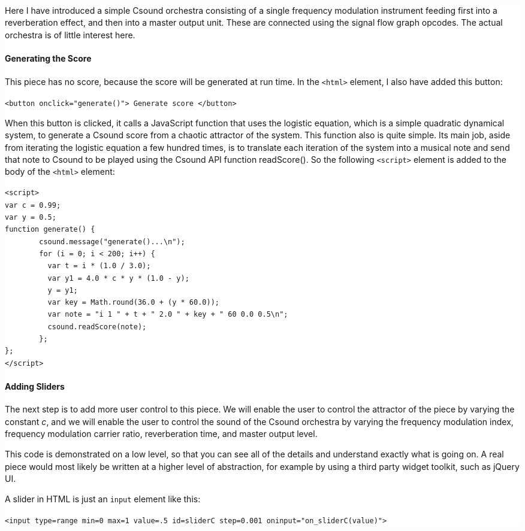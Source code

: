 Here I have introduced a simple Csound orchestra consisting of a single
frequency modulation instrument feeding first into a reverberation
effect, and then into a master output unit. These are connected using
the signal flow graph opcodes. The actual orchestra is of little
interest here. 

#### Generating the Score

This piece has no score, because the score will be generated at run time. 
In the `<html>` element, I also have added this button:

    <button onclick="generate()"> Generate score </button>

When this button is clicked, it calls a JavaScript function that uses
the logistic equation, which is a simple quadratic dynamical system,  to
generate a Csound score from a chaotic attractor of the system. This
function also is quite simple. Its main job, aside from iterating the
logistic equation a few hundred times, is to translate each iteration of
the system into a musical note and send that note to Csound to be played
using the Csound API function readScore(). So the following `<script>`
element is added to the body of the `<html>` element:

    <script>
    var c = 0.99;
    var y = 0.5;
    function generate() {
            csound.message("generate()...\n");
            for (i = 0; i < 200; i++) {
              var t = i * (1.0 / 3.0);
              var y1 = 4.0 * c * y * (1.0 - y);
              y = y1;
              var key = Math.round(36.0 + (y * 60.0));
              var note = "i 1 " + t + " 2.0 " + key + " 60 0.0 0.5\n";
              csound.readScore(note);
            };
    };
    </script>


#### Adding Sliders

The next step is to add more user control to this piece. We will enable
the user to control the attractor of the piece by varying the constant
*c*, and we will enable the user to control the sound of the Csound
orchestra by varying the  frequency modulation index, frequency
modulation carrier ratio, reverberation time, and master output level.

This code is demonstrated on a low level, so that you can see all of the
details and understand exactly what is going on. A real piece would most
likely be written at a higher level of abstraction, for example by using
a third party widget toolkit, such as jQuery UI.

A slider in HTML is just an `input` element like this:

    <input type=range min=0 max=1 value=.5 id=sliderC step=0.001 oninput="on_sliderC(value)">
